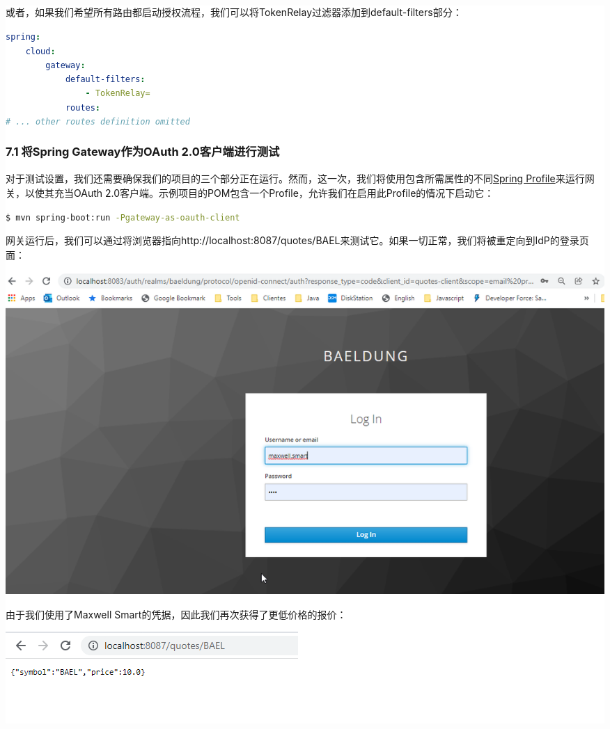 或者，如果我们希望所有路由都启动授权流程，我们可以将TokenRelay过滤器添加到default-filters部分：

```yaml
spring:
    cloud:
        gateway:
            default-filters:
                - TokenRelay=
            routes:
# ... other routes definition omitted
```

### 7.1 将Spring Gateway作为OAuth 2.0客户端进行测试

对于测试设置，我们还需要确保我们的项目的三个部分正在运行。然而，这一次，我们将使用包含所需属性的不同[Spring Profile](https://www.baeldung.com/spring-profiles)来运行网关，以使其充当OAuth 2.0客户端。示例项目的POM包含一个Profile，允许我们在启用此Profile的情况下启动它：

```bash
$ mvn spring-boot:run -Pgateway-as-oauth-client
```

网关运行后，我们可以通过将浏览器指向http://localhost:8087/quotes/BAEL来测试它。如果一切正常，我们将被重定向到IdP的登录页面：

<img src="../assets/img_5.png">

由于我们使用了Maxwell Smart的凭据，因此我们再次获得了更低价格的报价：

<img src="../assets/img_6.png">
